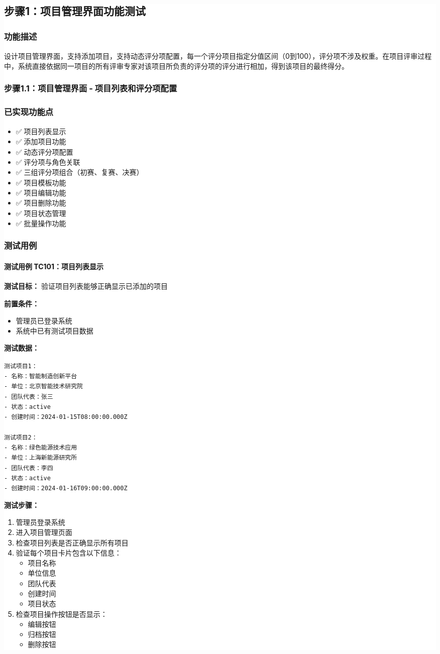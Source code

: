 
## 步骤1：项目管理界面功能测试

### 功能描述
设计项目管理界面，支持添加项目，支持动态评分项配置，每一个评分项目指定分值区间（0到100），评分项不涉及权重。在项目评审过程中，系统直接依据同一项目的所有评审专家对该项目所负责的评分项的评分进行相加，得到该项目的最终得分。

### 步骤1.1：项目管理界面 - 项目列表和评分项配置

### 已实现功能点
- ✅ 项目列表显示
- ✅ 添加项目功能
- ✅ 动态评分项配置
- ✅ 评分项与角色关联
- ✅ 三组评分项组合（初赛、复赛、决赛）
- ✅ 项目模板功能
- ✅ 项目编辑功能
- ✅ 项目删除功能
- ✅ 项目状态管理
- ✅ 批量操作功能

### 测试用例

#### 测试用例 TC101：项目列表显示
**测试目标：** 验证项目列表能够正确显示已添加的项目

**前置条件：** 
- 管理员已登录系统
- 系统中已有测试项目数据

**测试数据：**
```
测试项目1：
- 名称：智能制造创新平台
- 单位：北京智能技术研究院
- 团队代表：张三
- 状态：active
- 创建时间：2024-01-15T08:00:00.000Z

测试项目2：
- 名称：绿色能源技术应用
- 单位：上海新能源研究所
- 团队代表：李四
- 状态：active
- 创建时间：2024-01-16T09:00:00.000Z
```

**测试步骤：**
1. 管理员登录系统
2. 进入项目管理页面
3. 检查项目列表是否正确显示所有项目
4. 验证每个项目卡片包含以下信息：
   - 项目名称
   - 单位信息
   - 团队代表
   - 创建时间
   - 项目状态
5. 检查项目操作按钮是否显示：
   - 编辑按钮
   - 归档按钮
   - 删除按钮
